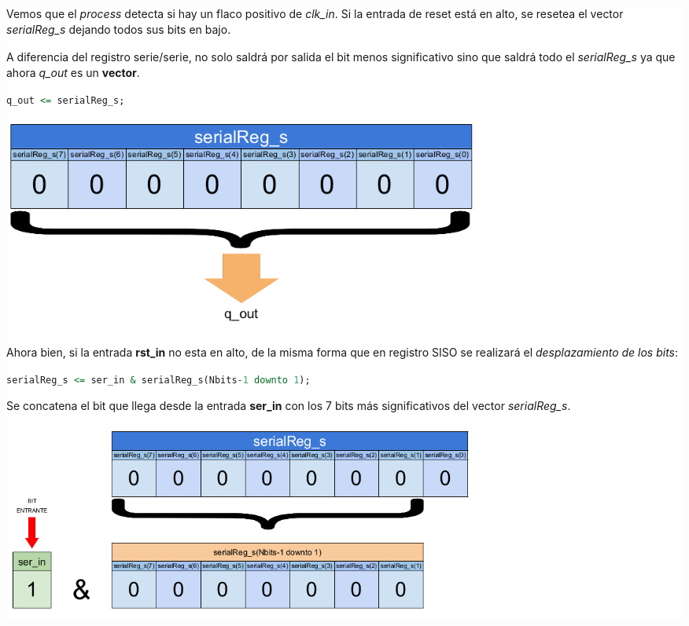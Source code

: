 Vemos que el *process* detecta si hay un flaco positivo de *clk_in*. Si la entrada de reset está en alto, se resetea el vector *serialReg_s* dejando todos sus bits en bajo.

A diferencia del registro serie/serie, no solo saldrá por salida el bit menos significativo sino que saldrá todo el *serialReg_s* ya que ahora *q_out* es un **vector**. 

```vhdl
q_out <= serialReg_s;
```
<img src=".images/desplaz_sp1.png" alt="desplazamiento1" width="600"/>

Ahora bien, si la entrada **rst_in** no esta en alto, de la misma forma que en registro SISO se realizará el *desplazamiento de los bits*:
```vhdl
serialReg_s <= ser_in & serialReg_s(Nbits-1 downto 1);
```

Se concatena el bit que llega desde la entrada **ser_in** con los 7 bits más significativos del vector *serialReg_s*.

<img src=".images/desplaz_ss2.png" alt="desplazamiento2" width="600"/>
